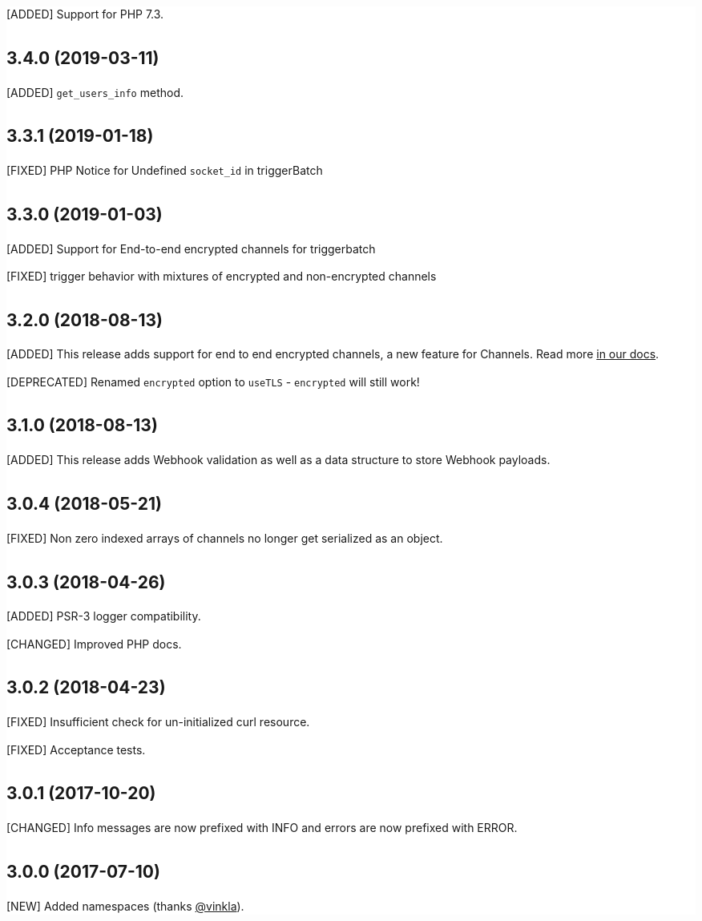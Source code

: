 [ADDED] Support for PHP 7.3.

## 3.4.0 (2019-03-11)

[ADDED] `get_users_info` method.

## 3.3.1 (2019-01-18)

[FIXED] PHP Notice for Undefined `socket_id` in triggerBatch

## 3.3.0 (2019-01-03)

[ADDED] Support for End-to-end encrypted channels for triggerbatch

[FIXED] trigger behavior with mixtures of encrypted and non-encrypted channels

## 3.2.0 (2018-08-13)

[ADDED] This release adds support for end to end encrypted channels, a new feature for Channels. Read more [in our docs](https://pusher.com/docs/client_api_guide/client_encrypted_channels).

[DEPRECATED] Renamed `encrypted` option to `useTLS` - `encrypted` will still work!

## 3.1.0 (2018-08-13)

[ADDED] This release adds Webhook validation as well as a data structure to store Webhook payloads.


## 3.0.4 (2018-05-21)

[FIXED] Non zero indexed arrays of channels no longer get serialized as an object.

## 3.0.3 (2018-04-26)

[ADDED] PSR-3 logger compatibility.

[CHANGED] Improved PHP docs.

## 3.0.2 (2018-04-23)

[FIXED] Insufficient check for un-initialized curl resource.

[FIXED] Acceptance tests.

## 3.0.1 (2017-10-20)

[CHANGED] Info messages are now prefixed with INFO and errors are now prefixed with ERROR.

## 3.0.0 (2017-07-10)

[NEW] Added namespaces (thanks [@vinkla](https://github.com/vinkla)).

